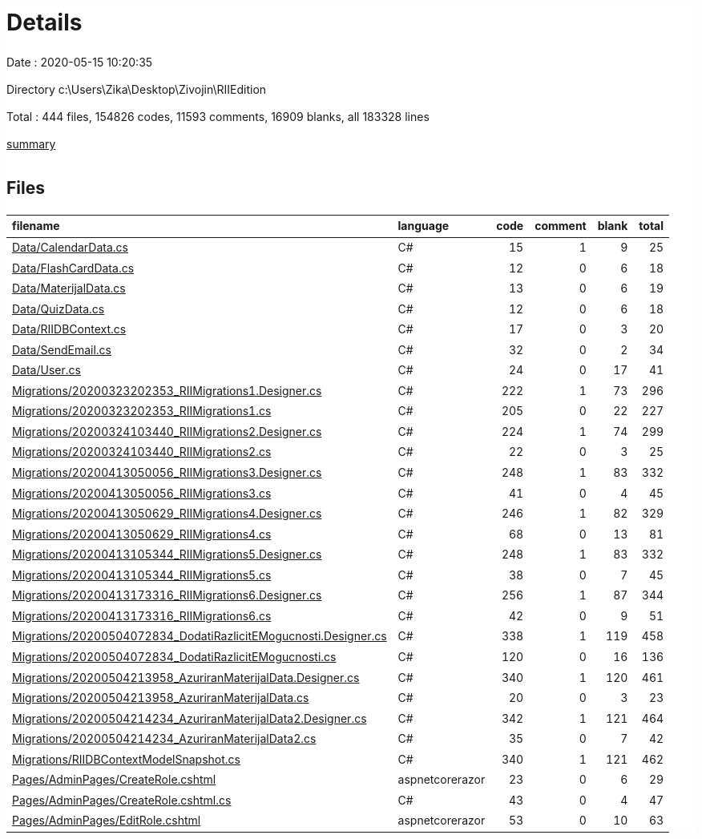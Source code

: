 # Details

Date : 2020-05-15 10:20:35

Directory c:\Users\Zika\Desktop\Zivojin\RIIEdition

Total : 444 files,  154826 codes, 11593 comments, 16909 blanks, all 183328 lines

[summary](results.md)

## Files
| filename | language | code | comment | blank | total |
| :--- | :--- | ---: | ---: | ---: | ---: |
| [Data/CalendarData.cs](/Data/CalendarData.cs) | C# | 15 | 1 | 9 | 25 |
| [Data/FlashCardData.cs](/Data/FlashCardData.cs) | C# | 12 | 0 | 6 | 18 |
| [Data/MaterijalData.cs](/Data/MaterijalData.cs) | C# | 13 | 0 | 6 | 19 |
| [Data/QuizData.cs](/Data/QuizData.cs) | C# | 12 | 0 | 6 | 18 |
| [Data/RIIDBContext.cs](/Data/RIIDBContext.cs) | C# | 17 | 0 | 3 | 20 |
| [Data/SendEmail.cs](/Data/SendEmail.cs) | C# | 32 | 0 | 2 | 34 |
| [Data/User.cs](/Data/User.cs) | C# | 24 | 0 | 17 | 41 |
| [Migrations/20200323202353_RIIMigrations1.Designer.cs](/Migrations/20200323202353_RIIMigrations1.Designer.cs) | C# | 222 | 1 | 73 | 296 |
| [Migrations/20200323202353_RIIMigrations1.cs](/Migrations/20200323202353_RIIMigrations1.cs) | C# | 205 | 0 | 22 | 227 |
| [Migrations/20200324103440_RIIMigrations2.Designer.cs](/Migrations/20200324103440_RIIMigrations2.Designer.cs) | C# | 224 | 1 | 74 | 299 |
| [Migrations/20200324103440_RIIMigrations2.cs](/Migrations/20200324103440_RIIMigrations2.cs) | C# | 22 | 0 | 3 | 25 |
| [Migrations/20200413050056_RIIMigrations3.Designer.cs](/Migrations/20200413050056_RIIMigrations3.Designer.cs) | C# | 248 | 1 | 83 | 332 |
| [Migrations/20200413050056_RIIMigrations3.cs](/Migrations/20200413050056_RIIMigrations3.cs) | C# | 41 | 0 | 4 | 45 |
| [Migrations/20200413050629_RIIMigrations4.Designer.cs](/Migrations/20200413050629_RIIMigrations4.Designer.cs) | C# | 246 | 1 | 82 | 329 |
| [Migrations/20200413050629_RIIMigrations4.cs](/Migrations/20200413050629_RIIMigrations4.cs) | C# | 68 | 0 | 13 | 81 |
| [Migrations/20200413105344_RIIMigrations5.Designer.cs](/Migrations/20200413105344_RIIMigrations5.Designer.cs) | C# | 248 | 1 | 83 | 332 |
| [Migrations/20200413105344_RIIMigrations5.cs](/Migrations/20200413105344_RIIMigrations5.cs) | C# | 38 | 0 | 7 | 45 |
| [Migrations/20200413173316_RIIMigrations6.Designer.cs](/Migrations/20200413173316_RIIMigrations6.Designer.cs) | C# | 256 | 1 | 87 | 344 |
| [Migrations/20200413173316_RIIMigrations6.cs](/Migrations/20200413173316_RIIMigrations6.cs) | C# | 42 | 0 | 9 | 51 |
| [Migrations/20200504072834_DodatiRazlicitEMogucnosti.Designer.cs](/Migrations/20200504072834_DodatiRazlicitEMogucnosti.Designer.cs) | C# | 338 | 1 | 119 | 458 |
| [Migrations/20200504072834_DodatiRazlicitEMogucnosti.cs](/Migrations/20200504072834_DodatiRazlicitEMogucnosti.cs) | C# | 120 | 0 | 16 | 136 |
| [Migrations/20200504213958_AzuriranMaterijalData.Designer.cs](/Migrations/20200504213958_AzuriranMaterijalData.Designer.cs) | C# | 340 | 1 | 120 | 461 |
| [Migrations/20200504213958_AzuriranMaterijalData.cs](/Migrations/20200504213958_AzuriranMaterijalData.cs) | C# | 20 | 0 | 3 | 23 |
| [Migrations/20200504214234_AzuriranMaterijalData2.Designer.cs](/Migrations/20200504214234_AzuriranMaterijalData2.Designer.cs) | C# | 342 | 1 | 121 | 464 |
| [Migrations/20200504214234_AzuriranMaterijalData2.cs](/Migrations/20200504214234_AzuriranMaterijalData2.cs) | C# | 35 | 0 | 7 | 42 |
| [Migrations/RIIDBContextModelSnapshot.cs](/Migrations/RIIDBContextModelSnapshot.cs) | C# | 340 | 1 | 121 | 462 |
| [Pages/AdminPages/CreateRole.cshtml](/Pages/AdminPages/CreateRole.cshtml) | aspnetcorerazor | 23 | 0 | 6 | 29 |
| [Pages/AdminPages/CreateRole.cshtml.cs](/Pages/AdminPages/CreateRole.cshtml.cs) | C# | 43 | 0 | 4 | 47 |
| [Pages/AdminPages/EditRole.cshtml](/Pages/AdminPages/EditRole.cshtml) | aspnetcorerazor | 53 | 0 | 10 | 63 |